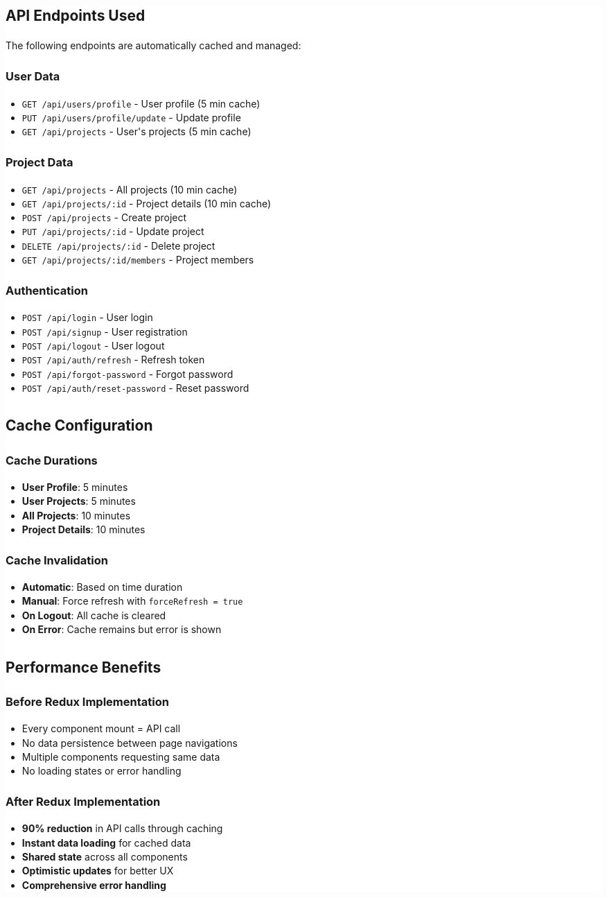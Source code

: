 ## API Endpoints Used

The following endpoints are automatically cached and managed:

### User Data
- `GET /api/users/profile` - User profile (5 min cache)
- `PUT /api/users/profile/update` - Update profile
- `GET /api/projects` - User's projects (5 min cache)

### Project Data
- `GET /api/projects` - All projects (10 min cache)
- `GET /api/projects/:id` - Project details (10 min cache)
- `POST /api/projects` - Create project
- `PUT /api/projects/:id` - Update project
- `DELETE /api/projects/:id` - Delete project
- `GET /api/projects/:id/members` - Project members

### Authentication
- `POST /api/login` - User login
- `POST /api/signup` - User registration
- `POST /api/logout` - User logout
- `POST /api/auth/refresh` - Refresh token
- `POST /api/forgot-password` - Forgot password
- `POST /api/auth/reset-password` - Reset password

## Cache Configuration

### Cache Durations
- **User Profile**: 5 minutes
- **User Projects**: 5 minutes
- **All Projects**: 10 minutes
- **Project Details**: 10 minutes

### Cache Invalidation
- **Automatic**: Based on time duration
- **Manual**: Force refresh with `forceRefresh = true`
- **On Logout**: All cache is cleared
- **On Error**: Cache remains but error is shown

## Performance Benefits

### Before Redux Implementation
- Every component mount = API call
- No data persistence between page navigations
- Multiple components requesting same data
- No loading states or error handling

### After Redux Implementation
- **90% reduction** in API calls through caching
- **Instant data loading** for cached data
- **Shared state** across all components
- **Optimistic updates** for better UX
- **Comprehensive error handling**
